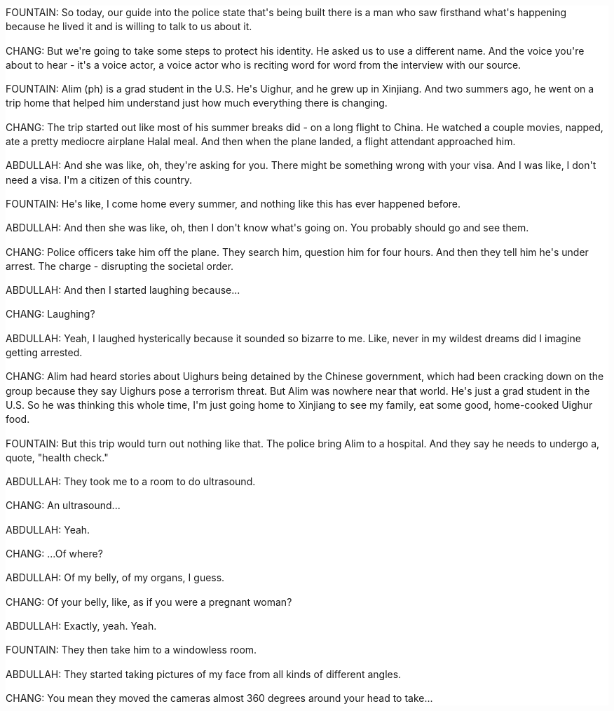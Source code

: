 FOUNTAIN: So today, our guide into the police state that's being built there is a man who saw firsthand what's happening because he lived it and is willing to talk to us about it.

CHANG: But we're going to take some steps to protect his identity. He asked us to use a different name. And the voice you're about to hear - it's a voice actor, a voice actor who is reciting word for word from the interview with our source.

FOUNTAIN: Alim (ph) is a grad student in the U.S. He's Uighur, and he grew up in Xinjiang. And two summers ago, he went on a trip home that helped him understand just how much everything there is changing.

CHANG: The trip started out like most of his summer breaks did - on a long flight to China. He watched a couple movies, napped, ate a pretty mediocre airplane Halal meal. And then when the plane landed, a flight attendant approached him.

ABDULLAH: And she was like, oh, they're asking for you. There might be something wrong with your visa. And I was like, I don't need a visa. I'm a citizen of this country.

FOUNTAIN: He's like, I come home every summer, and nothing like this has ever happened before.

ABDULLAH: And then she was like, oh, then I don't know what's going on. You probably should go and see them.

CHANG: Police officers take him off the plane. They search him, question him for four hours. And then they tell him he's under arrest. The charge - disrupting the societal order.

ABDULLAH: And then I started laughing because...

CHANG: Laughing?

ABDULLAH: Yeah, I laughed hysterically because it sounded so bizarre to me. Like, never in my wildest dreams did I imagine getting arrested.

CHANG: Alim had heard stories about Uighurs being detained by the Chinese government, which had been cracking down on the group because they say Uighurs pose a terrorism threat. But Alim was nowhere near that world. He's just a grad student in the U.S. So he was thinking this whole time, I'm just going home to Xinjiang to see my family, eat some good, home-cooked Uighur food.

FOUNTAIN: But this trip would turn out nothing like that. The police bring Alim to a hospital. And they say he needs to undergo a, quote, "health check."

ABDULLAH: They took me to a room to do ultrasound.

CHANG: An ultrasound...

ABDULLAH: Yeah.

CHANG: ...Of where?

ABDULLAH: Of my belly, of my organs, I guess.

CHANG: Of your belly, like, as if you were a pregnant woman?

ABDULLAH: Exactly, yeah. Yeah.

FOUNTAIN: They then take him to a windowless room.

ABDULLAH: They started taking pictures of my face from all kinds of different angles.

CHANG: You mean they moved the cameras almost 360 degrees around your head to take...
